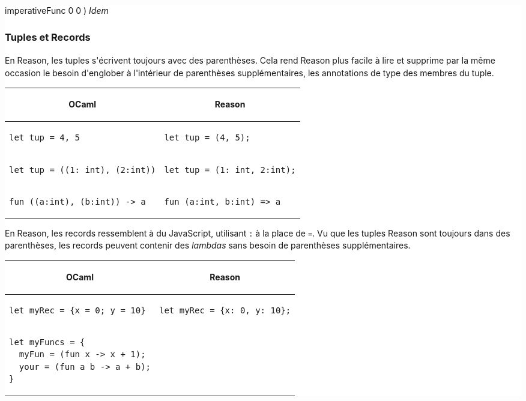   imperativeFunc 0 0
)</pre>
    </td>
    <td>
       *Idem*
    </td>
  </tr>
</table>

### Tuples et Records

En Reason, les tuples s'écrivent toujours avec des parenthèses. Cela rend Reason plus facile à lire et supprime par la même occasion le besoin d'englober à l'intérieur de parenthèses supplémentaires, les annotations de type des membres du tuple.

<table>
  <thead><tr> <th scope="col"><p>OCaml</p></th><th scope="col"><p>Reason</p></th></tr></thead>
  <tr>
    <td>
      <pre>let tup = 4, 5</pre>
    </td>
    <td>
      <pre>let tup = (4, 5);</pre>
    </td>
  </tr>
  <tr>
    <td>
      <pre>let tup = ((1: int), (2:int))</pre>
    </td>
    <td>
      <pre>let tup = (1: int, 2:int);</pre>
    </td>
  </tr>
  <tr>
    <td>
      <pre>fun ((a:int), (b:int)) -> a </pre>
    </td>
    <td>
      <pre>fun (a:int, b:int) => a</pre>
    </td>
  </tr>
</table>

En Reason, les records ressemblent à du JavaScript, utilisant `:` à la place de `=`. Vu que les tuples Reason sont toujours dans des parenthèses, les records  peuvent contenir des *lambdas* sans besoin de parenthèses supplémentaires.
<table>
  <thead><tr> <th scope="col"><p>OCaml</p></th><th scope="col"><p>Reason</p></th></tr></thead>
  <tr>
    <td>
      <pre>
let myRec = {x = 0; y = 10}</pre>
    </td>
    <td>
      <pre>
let myRec = {x: 0, y: 10};</pre>
    </td>
  </tr>
  <tr>
    <td>
      <pre>
let myFuncs = {
  myFun = (fun x -> x + 1);
  your = (fun a b -> a + b);
}</pre>